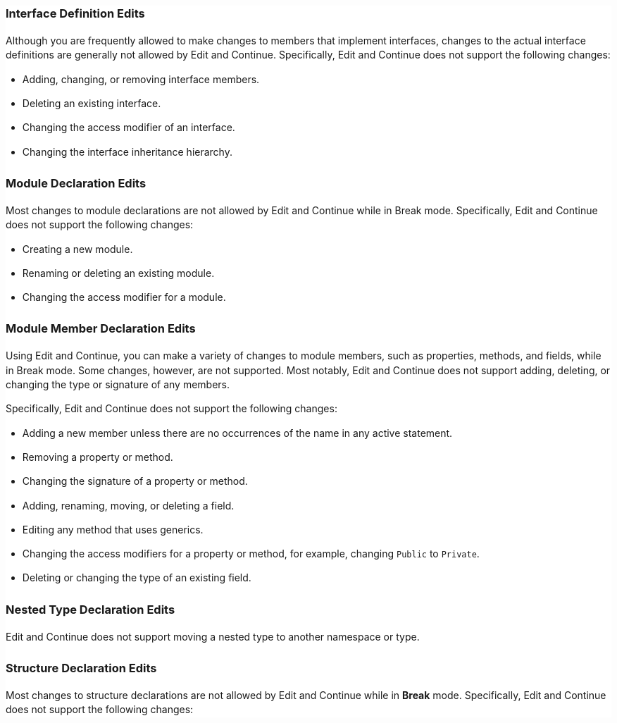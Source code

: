 ### <a name="BKMK_InterfaceDefinitionEdits"></a> Interface Definition Edits  
 Although you are frequently allowed to make changes to members that implement interfaces, changes to the actual interface definitions are generally not allowed by Edit and Continue. Specifically, Edit and Continue does not support the following changes:  
  
- Adding, changing, or removing interface members.  
  
- Deleting an existing interface.  
  
- Changing the access modifier of an interface.  
  
- Changing the interface inheritance hierarchy.  
  
### <a name="BKMK_ModuleDeclarationEdits"></a> Module Declaration Edits  
 Most changes to module declarations are not allowed by Edit and Continue while in Break mode. Specifically, Edit and Continue does not support the following changes:  
  
- Creating a new module.  
  
- Renaming or deleting an existing module.  
  
- Changing the access modifier for a module.  
  
### <a name="BKMK_ModuleMemberDeclarationEdits"></a> Module Member Declaration Edits  
 Using Edit and Continue, you can make a variety of changes to module members, such as properties, methods, and fields, while in Break mode. Some changes, however, are not supported. Most notably, Edit and Continue does not support adding, deleting, or changing the type or signature of any members.  
  
 Specifically, Edit and Continue does not support the following changes:  
  
- Adding a new member unless there are no occurrences of the name in any active statement.  
  
- Removing a property or method.  
  
- Changing the signature of a property or method.  
  
- Adding, renaming, moving, or deleting a field.  
  
- Editing any method that uses generics.  
  
- Changing the access modifiers for a property or method, for example, changing `Public` to `Private`.  
  
- Deleting or changing the type of an existing field.  
  
### <a name="BKMK_NestedTypeDeclarationEdits"></a> Nested Type Declaration Edits  
 Edit and Continue does not support moving a nested type to another namespace or type.  
  
### <a name="BKMK_StructureDeclarationEdits"></a> Structure Declaration Edits  
 Most changes to structure declarations are not allowed by Edit and Continue while in **Break** mode. Specifically, Edit and Continue does not support the following changes:  
  